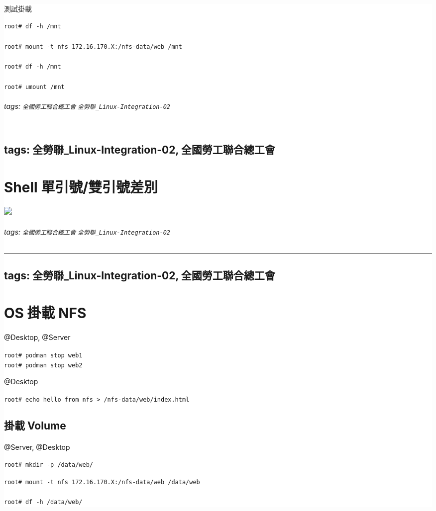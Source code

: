 測試掛載

```
root# df -h /mnt

root# mount -t nfs 172.16.170.X:/nfs-data/web /mnt

root# df -h /mnt

root# umount /mnt
```

###### tags: `全國勞工聯合總工會` `全勞聯_Linux-Integration-02`


---
tags: 全勞聯_Linux-Integration-02, 全國勞工聯合總工會
---

# Shell 單引號/雙引號差別

![](https://i.imgur.com/6Sdzb1G.png)


###### tags: `全國勞工聯合總工會` `全勞聯_Linux-Integration-02`


---
tags: 全勞聯_Linux-Integration-02, 全國勞工聯合總工會
---

# OS 掛載 NFS

@Desktop, @Server

```
root# podman stop web1
root# podman stop web2
```

@Desktop

```
root# echo hello from nfs > /nfs-data/web/index.html
```

## 掛載 Volume

@Server, @Desktop

```
root# mkdir -p /data/web/
```

```
root# mount -t nfs 172.16.170.X:/nfs-data/web /data/web

root# df -h /data/web/
```
